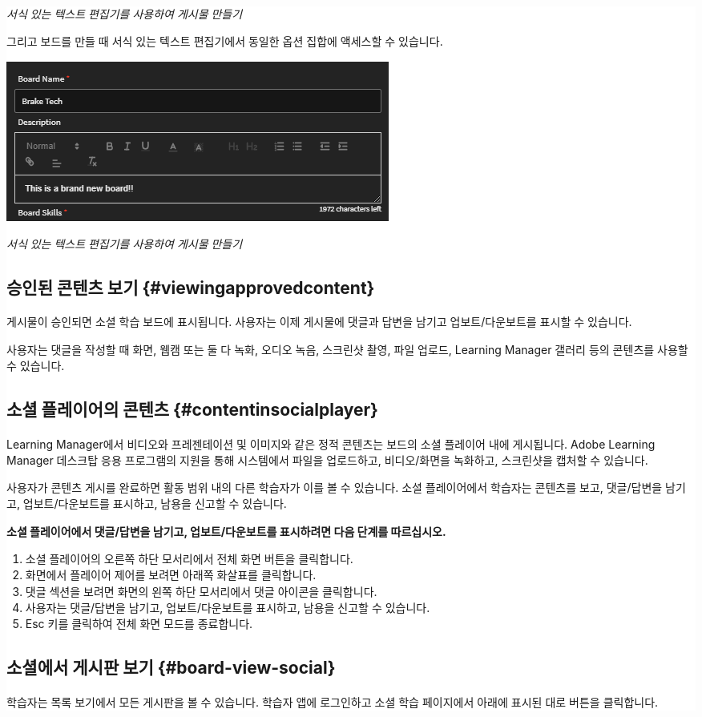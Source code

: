 *서식 있는 텍스트 편집기를 사용하여 게시물 만들기*

그리고 보드를 만들 때 서식 있는 텍스트 편집기에서 동일한 옵션 집합에 액세스할 수 있습니다.

![](assets/create-board.png)

*서식 있는 텍스트 편집기를 사용하여 게시물 만들기*

## 승인된 콘텐츠 보기 {#viewingapprovedcontent}

게시물이 승인되면 소셜 학습 보드에 표시됩니다. 사용자는 이제 게시물에 댓글과 답변을 남기고 업보트/다운보트를 표시할 수 있습니다.

사용자는 댓글을 작성할 때 화면, 웹캠 또는 둘 다 녹화, 오디오 녹음, 스크린샷 촬영, 파일 업로드, Learning Manager 갤러리 등의 콘텐츠를 사용할 수 있습니다.



## 소셜 플레이어의 콘텐츠 {#contentinsocialplayer}

Learning Manager에서 비디오와 프레젠테이션 및 이미지와 같은 정적 콘텐츠는 보드의 소셜 플레이어 내에 게시됩니다. Adobe Learning Manager 데스크탑 응용 프로그램의 지원을 통해 시스템에서 파일을 업로드하고, 비디오/화면을 녹화하고, 스크린샷을 캡처할 수 있습니다.

사용자가 콘텐츠 게시를 완료하면 활동 범위 내의 다른 학습자가 이를 볼 수 있습니다. 소셜 플레이어에서 학습자는 콘텐츠를 보고, 댓글/답변을 남기고, 업보트/다운보트를 표시하고, 남용을 신고할 수 있습니다.



**소셜 플레이어에서 댓글/답변을 남기고, 업보트/다운보트를 표시하려면 다음 단계를 따르십시오.**

1. 소셜 플레이어의 오른쪽 하단 모서리에서 전체 화면 버튼을 클릭합니다.
1. 화면에서 플레이어 제어를 보려면 아래쪽 화살표를 클릭합니다.
1. 댓글 섹션을 보려면 화면의 왼쪽 하단 모서리에서 댓글 아이콘을 클릭합니다.
1. 사용자는 댓글/답변을 남기고, 업보트/다운보트를 표시하고, 남용을 신고할 수 있습니다.
1. Esc 키를 클릭하여 전체 화면 모드를 종료합니다.

## 소셜에서 게시판 보기 {#board-view-social}

학습자는 목록 보기에서 모든 게시판을 볼 수 있습니다. 학습자 앱에 로그인하고 소셜 학습 페이지에서 아래에 표시된 대로 버튼을 클릭합니다.
